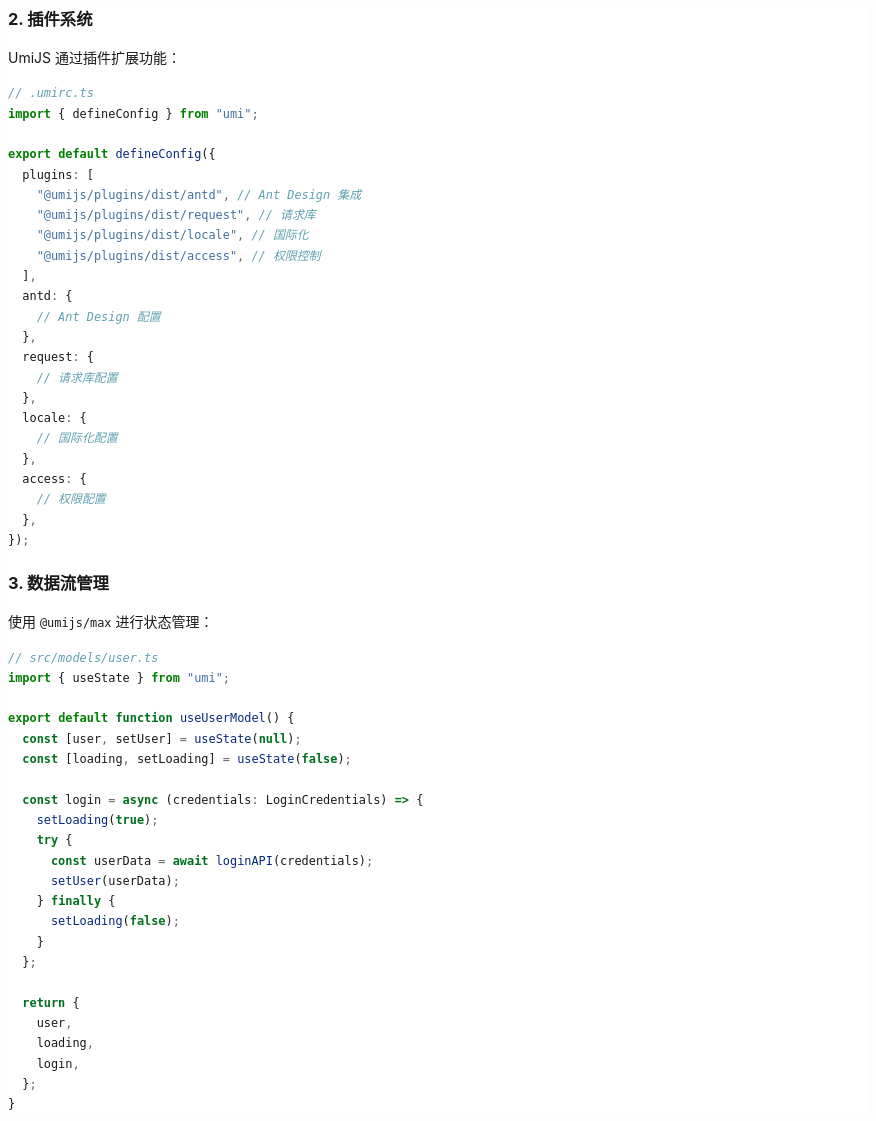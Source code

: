
### 2. 插件系统

UmiJS 通过插件扩展功能：

```typescript
// .umirc.ts
import { defineConfig } from "umi";

export default defineConfig({
  plugins: [
    "@umijs/plugins/dist/antd", // Ant Design 集成
    "@umijs/plugins/dist/request", // 请求库
    "@umijs/plugins/dist/locale", // 国际化
    "@umijs/plugins/dist/access", // 权限控制
  ],
  antd: {
    // Ant Design 配置
  },
  request: {
    // 请求库配置
  },
  locale: {
    // 国际化配置
  },
  access: {
    // 权限配置
  },
});
```

### 3. 数据流管理

使用 `@umijs/max` 进行状态管理：

```typescript
// src/models/user.ts
import { useState } from "umi";

export default function useUserModel() {
  const [user, setUser] = useState(null);
  const [loading, setLoading] = useState(false);

  const login = async (credentials: LoginCredentials) => {
    setLoading(true);
    try {
      const userData = await loginAPI(credentials);
      setUser(userData);
    } finally {
      setLoading(false);
    }
  };

  return {
    user,
    loading,
    login,
  };
}
```
